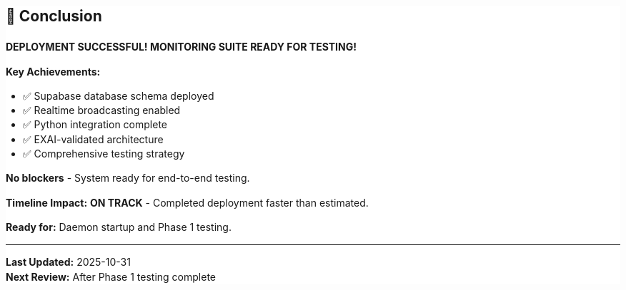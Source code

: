 ## 🎉 Conclusion

**DEPLOYMENT SUCCESSFUL! MONITORING SUITE READY FOR TESTING!**

**Key Achievements:**
- ✅ Supabase database schema deployed
- ✅ Realtime broadcasting enabled
- ✅ Python integration complete
- ✅ EXAI-validated architecture
- ✅ Comprehensive testing strategy

**No blockers** - System ready for end-to-end testing.

**Timeline Impact:** **ON TRACK** - Completed deployment faster than estimated.

**Ready for:** Daemon startup and Phase 1 testing.

---

**Last Updated:** 2025-10-31  
**Next Review:** After Phase 1 testing complete

